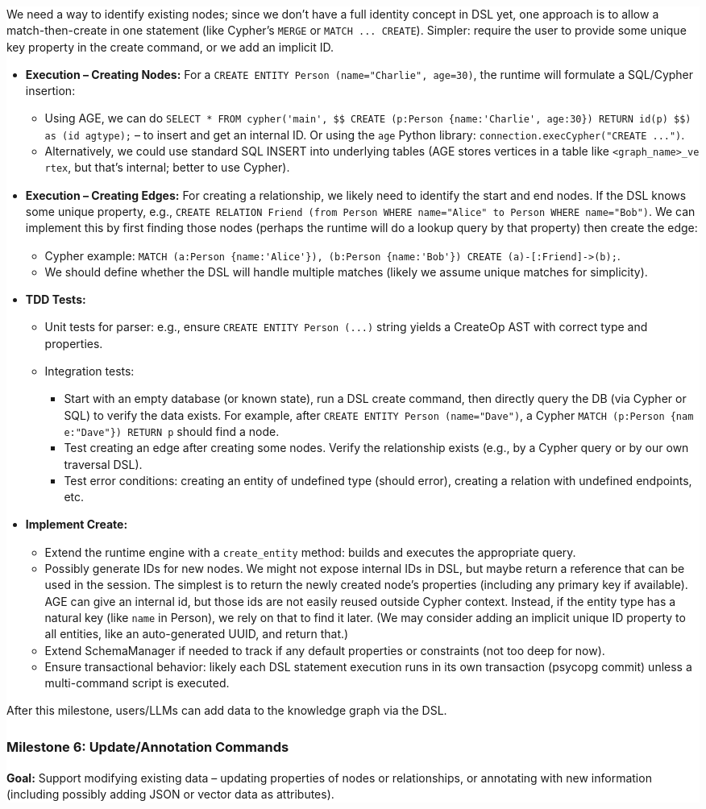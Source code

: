   We need a way to identify existing nodes; since we don’t have a full identity concept in DSL yet, one approach is to allow a match-then-create in one statement (like Cypher’s `MERGE` or `MATCH ... CREATE`). Simpler: require the user to provide some unique key property in the create command, or we add an implicit ID.
* **Execution – Creating Nodes:** For a `CREATE ENTITY Person (name="Charlie", age=30)`, the runtime will formulate a SQL/Cypher insertion:

  * Using AGE, we can do `SELECT * FROM cypher('main', $$ CREATE (p:Person {name:'Charlie', age:30}) RETURN id(p) $$) as (id agtype);` – to insert and get an internal ID. Or using the `age` Python library: `connection.execCypher("CREATE ...")`.
  * Alternatively, we could use standard SQL INSERT into underlying tables (AGE stores vertices in a table like `<graph_name>_vertex`, but that’s internal; better to use Cypher).
* **Execution – Creating Edges:** For creating a relationship, we likely need to identify the start and end nodes. If the DSL knows some unique property, e.g., `CREATE RELATION Friend (from Person WHERE name="Alice" to Person WHERE name="Bob")`. We can implement this by first finding those nodes (perhaps the runtime will do a lookup query by that property) then create the edge:

  * Cypher example: `MATCH (a:Person {name:'Alice'}), (b:Person {name:'Bob'}) CREATE (a)-[:Friend]->(b);`.
  * We should define whether the DSL will handle multiple matches (likely we assume unique matches for simplicity).
* **TDD Tests:**

  * Unit tests for parser: e.g., ensure `CREATE ENTITY Person (...)` string yields a CreateOp AST with correct type and properties.
  * Integration tests:

    * Start with an empty database (or known state), run a DSL create command, then directly query the DB (via Cypher or SQL) to verify the data exists. For example, after `CREATE ENTITY Person (name="Dave")`, a Cypher `MATCH (p:Person {name:"Dave"}) RETURN p` should find a node.
    * Test creating an edge after creating some nodes. Verify the relationship exists (e.g., by a Cypher query or by our own traversal DSL).
    * Test error conditions: creating an entity of undefined type (should error), creating a relation with undefined endpoints, etc.
* **Implement Create:**

  * Extend the runtime engine with a `create_entity` method: builds and executes the appropriate query.
  * Possibly generate IDs for new nodes. We might not expose internal IDs in DSL, but maybe return a reference that can be used in the session. The simplest is to return the newly created node’s properties (including any primary key if available). AGE can give an internal id, but those ids are not easily reused outside Cypher context. Instead, if the entity type has a natural key (like `name` in Person), we rely on that to find it later. (We may consider adding an implicit unique ID property to all entities, like an auto-generated UUID, and return that.)
  * Extend SchemaManager if needed to track if any default properties or constraints (not too deep for now).
  * Ensure transactional behavior: likely each DSL statement execution runs in its own transaction (psycopg commit) unless a multi-command script is executed.

After this milestone, users/LLMs can add data to the knowledge graph via the DSL.

### Milestone 6: Update/Annotation Commands

**Goal:** Support modifying existing data – updating properties of nodes or relationships, or annotating with new information (including possibly adding JSON or vector data as attributes).
